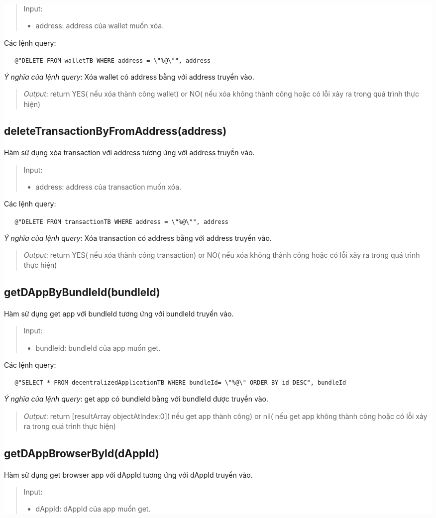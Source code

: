 > Input:
>
> - address: address của wallet muốn xóa.

Các lệnh query:

```
   @"DELETE FROM walletTB WHERE address = \"%@\"", address
```

_Ý nghĩa của lệnh query_: Xóa wallet có address bằng với address truyền vào.

> _Output_: return YES( nếu xóa thành công wallet) or NO( nếu xóa không thành công hoặc có lỗi xảy ra trong quá trình thực hiện)

## deleteTransactionByFromAddress(address)

Hàm sử dụng xóa transaction với address tương ứng với address truyền vào.

> Input:
>
> - address: address của transaction muốn xóa.

Các lệnh query:

```
   @"DELETE FROM transactionTB WHERE address = \"%@\"", address
```

_Ý nghĩa của lệnh query_: Xóa transaction có address bằng với address truyền vào.

> _Output_: return YES( nếu xóa thành công transaction) or NO( nếu xóa không thành công hoặc có lỗi xảy ra trong quá trình thực hiện)

## getDAppByBundleId(bundleId)

Hàm sử dụng get app với bundleId tương ứng với bundleId truyền vào.

> Input:
>
> - bundleId: bundleId của app muốn get.

Các lệnh query:

```
   @"SELECT * FROM decentralizedApplicationTB WHERE bundleId= \"%@\" ORDER BY id DESC", bundleId
```

_Ý nghĩa của lệnh query_: get app có bundleId bằng với bundleId được truyền vào.

> _Output_: return [resultArray objectAtIndex:0]( nếu get app thành công) or nil( nếu get app không thành công hoặc có lỗi xảy ra trong quá trình thực hiện)

## getDAppBrowserById(dAppId)

Hàm sử dụng get browser app với dAppId tương ứng với dAppId truyền vào.

> Input:
>
> - dAppId: dAppId của app muốn get.
